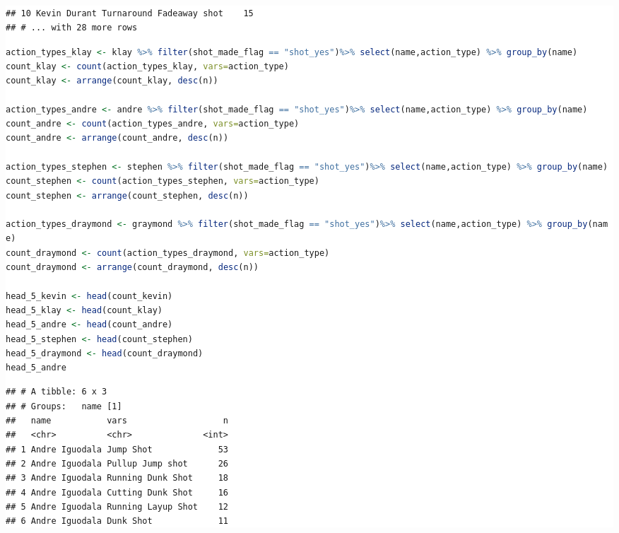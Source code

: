     ## 10 Kevin Durant Turnaround Fadeaway shot    15
    ## # ... with 28 more rows

``` r
action_types_klay <- klay %>% filter(shot_made_flag == "shot_yes")%>% select(name,action_type) %>% group_by(name)
count_klay <- count(action_types_klay, vars=action_type)
count_klay <- arrange(count_klay, desc(n))

action_types_andre <- andre %>% filter(shot_made_flag == "shot_yes")%>% select(name,action_type) %>% group_by(name)
count_andre <- count(action_types_andre, vars=action_type)
count_andre <- arrange(count_andre, desc(n))

action_types_stephen <- stephen %>% filter(shot_made_flag == "shot_yes")%>% select(name,action_type) %>% group_by(name)
count_stephen <- count(action_types_stephen, vars=action_type)
count_stephen <- arrange(count_stephen, desc(n))

action_types_draymond <- graymond %>% filter(shot_made_flag == "shot_yes")%>% select(name,action_type) %>% group_by(name)
count_draymond <- count(action_types_draymond, vars=action_type)
count_draymond <- arrange(count_draymond, desc(n))

head_5_kevin <- head(count_kevin)
head_5_klay <- head(count_klay)
head_5_andre <- head(count_andre)
head_5_stephen <- head(count_stephen)
head_5_draymond <- head(count_draymond)
head_5_andre
```

    ## # A tibble: 6 x 3
    ## # Groups:   name [1]
    ##   name           vars                   n
    ##   <chr>          <chr>              <int>
    ## 1 Andre Iguodala Jump Shot             53
    ## 2 Andre Iguodala Pullup Jump shot      26
    ## 3 Andre Iguodala Running Dunk Shot     18
    ## 4 Andre Iguodala Cutting Dunk Shot     16
    ## 5 Andre Iguodala Running Layup Shot    12
    ## 6 Andre Iguodala Dunk Shot             11
